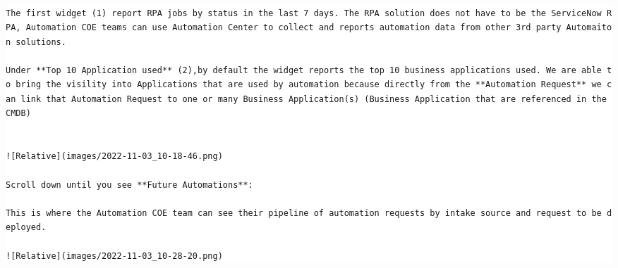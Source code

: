     The first widget (1) report RPA jobs by status in the last 7 days. The RPA solution does not have to be the ServiceNow RPA, Automation COE teams can use Automation Center to collect and reports automation data from other 3rd party Automaiton solutions.

    Under **Top 10 Application used** (2),by default the widget reports the top 10 business applications used. We are able to bring the visility into Applications that are used by automation because directly from the **Automation Request** we can link that Automation Request to one or many Business Application(s) (Business Application that are referenced in the CMDB)


    ![Relative](images/2022-11-03_10-18-46.png)

    Scroll down until you see **Future Automations**:

    This is where the Automation COE team can see their pipeline of automation requests by intake source and request to be deployed.

    ![Relative](images/2022-11-03_10-28-20.png)
